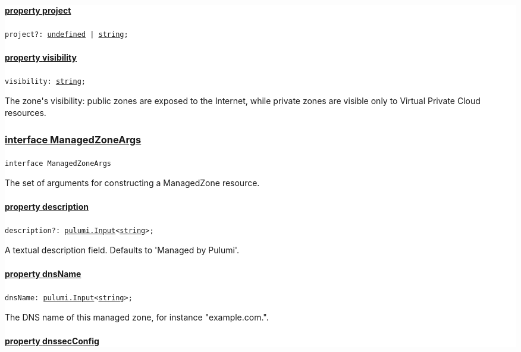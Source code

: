 <h4 class="pdoc-member-header" id="GetManagedZoneResult-project">
<a class="pdoc-child-name" href="https://github.com/pulumi/pulumi-gcp/blob/46321849b9c8f29bced7f430bd72c987eb86874f/sdk/nodejs/dns/getManagedZone.ts#L78">property <b>project</b></a>
</h4>

<pre class="highlight"><code><span class='kd'></span>project?: <span class='kd'><a href='https://developer.mozilla.org/en-US/docs/Web/JavaScript/Reference/Global_Objects/undefined'>undefined</a></span> | <span class='kd'><a href='https://developer.mozilla.org/en-US/docs/Web/JavaScript/Reference/Global_Objects/String'>string</a></span>;</code></pre>
<h4 class="pdoc-member-header" id="GetManagedZoneResult-visibility">
<a class="pdoc-child-name" href="https://github.com/pulumi/pulumi-gcp/blob/46321849b9c8f29bced7f430bd72c987eb86874f/sdk/nodejs/dns/getManagedZone.ts#L83">property <b>visibility</b></a>
</h4>

<pre class="highlight"><code><span class='kd'></span>visibility: <span class='kd'><a href='https://developer.mozilla.org/en-US/docs/Web/JavaScript/Reference/Global_Objects/String'>string</a></span>;</code></pre>

The zone's visibility: public zones are exposed to the Internet,
while private zones are visible only to Virtual Private Cloud resources.

<h3 class="pdoc-module-header" id="ManagedZoneArgs" data-link-title="ManagedZoneArgs">
    <a href="https://github.com/pulumi/pulumi-gcp/blob/46321849b9c8f29bced7f430bd72c987eb86874f/sdk/nodejs/dns/managedZone.ts#L365">
        interface <strong>ManagedZoneArgs</strong>
    </a>
</h3>

<pre class="highlight"><code><span class='kr'>interface</span> <span class='nx'>ManagedZoneArgs</span></code></pre>

The set of arguments for constructing a ManagedZone resource.

<h4 class="pdoc-member-header" id="ManagedZoneArgs-description">
<a class="pdoc-child-name" href="https://github.com/pulumi/pulumi-gcp/blob/46321849b9c8f29bced7f430bd72c987eb86874f/sdk/nodejs/dns/managedZone.ts#L369">property <b>description</b></a>
</h4>

<pre class="highlight"><code><span class='kd'></span>description?: <a href='/docs/reference/pkg/nodejs/pulumi/pulumi/#Input'>pulumi.Input</a>&lt;<span class='kd'><a href='https://developer.mozilla.org/en-US/docs/Web/JavaScript/Reference/Global_Objects/String'>string</a></span>&gt;;</code></pre>

A textual description field. Defaults to 'Managed by Pulumi'.

<h4 class="pdoc-member-header" id="ManagedZoneArgs-dnsName">
<a class="pdoc-child-name" href="https://github.com/pulumi/pulumi-gcp/blob/46321849b9c8f29bced7f430bd72c987eb86874f/sdk/nodejs/dns/managedZone.ts#L373">property <b>dnsName</b></a>
</h4>

<pre class="highlight"><code><span class='kd'></span>dnsName: <a href='/docs/reference/pkg/nodejs/pulumi/pulumi/#Input'>pulumi.Input</a>&lt;<span class='kd'><a href='https://developer.mozilla.org/en-US/docs/Web/JavaScript/Reference/Global_Objects/String'>string</a></span>&gt;;</code></pre>

The DNS name of this managed zone, for instance "example.com.".

<h4 class="pdoc-member-header" id="ManagedZoneArgs-dnssecConfig">
<a class="pdoc-child-name" href="https://github.com/pulumi/pulumi-gcp/blob/46321849b9c8f29bced7f430bd72c987eb86874f/sdk/nodejs/dns/managedZone.ts#L377">property <b>dnssecConfig</b></a>
</h4>
